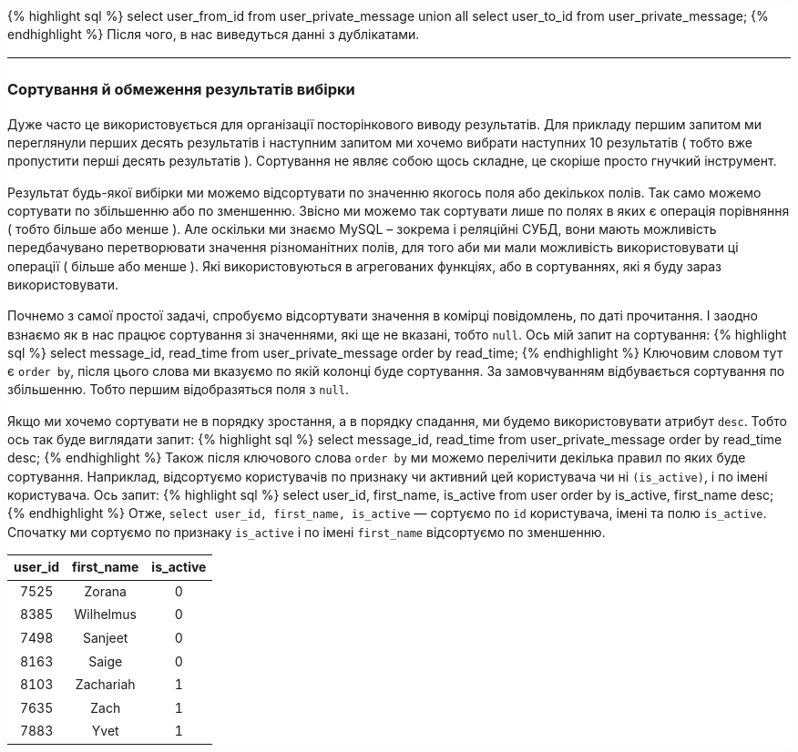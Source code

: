{% highlight sql %}
select user_from_id from user_private_message
union all select user_to_id
from user_private_message; 
{% endhighlight %}
Після чого, в нас виведуться данні з дублікатами.

***

### Сортування й обмеження результатів вибірки
Дуже часто це використовується для організації посторінкового виводу результатів. Для прикладу першим запитом ми переглянули перших десять результатів і наступним запитом ми хочемо вибрати наступних 10 результатів ( тобто вже пропустити перші десять результатів ).
Сортування не являє собою щось складне, це скоріше просто гнучкий інструмент.

Результат будь-якої вибірки ми можемо відсортувати по значенню якогось поля або декількох полів. Так само можемо сортувати по збільшенню або по зменшенню. Звісно ми можемо так сортувати лише по полях в яких є операція порівняння ( тобто більше або менше ). Але оскільки ми знаємо MySQL – зокрема і реляційні СУБД, вони мають можливість передбачувано перетворювати значення різноманітних полів, для того аби ми мали можливість використовувати ці операції ( більше або менше ). Які використовуються в агрегованих функціях, або в сортуваннях, які я буду зараз використовувати.

Почнемо з самої простої задачі, спробуємо відсортувати значення в комірці повідомлень, по даті прочитання. І заодно взнаємо як в нас працює сортування зі значеннями, які ще не вказані, тобто `null`. Ось мій запит на сортування:
{% highlight sql %}
select message_id, read_time 
from user_private_message 
order by read_time;
{% endhighlight %}
Ключовим словом тут є `order by`, після цього слова ми вказуємо по якій колонці буде сортування. За замовчуванням відбувається сортування по збільшенню. Тобто першим відобразяться поля з `null`.

Якщо ми хочемо сортувати не в порядку зростання, а в порядку спадання, ми будемо використовувати атрибут `desc`. Тобто ось так буде виглядати запит:
{% highlight sql %}
select message_id, read_time
from user_private_message 
order by read_time desc;
{% endhighlight %}
Також після ключового слова `order by` ми можемо перелічити декілька правил по яких буде сортування. Наприклад, відсортуємо користувачів по признаку чи активний цей користувача чи ні `(is_active)`, і по імені користувача. Ось запит:
{% highlight sql %}
select user_id, first_name, is_active 
from user order by is_active, first_name desc;
{% endhighlight %}
Отже, `select user_id, first_name, is_active` — сортуємо по `id` користувача, імені та полю `is_active`. Спочатку ми сортуємо по признаку `is_active` і по імені `first_name` відсортуємо по зменшенню.


| user_id | first_name | is_active |
|:-------:|:---------: |:---------:|
|    7525 | Zorana     |         0 |
|    8385 | Wilhelmus  |         0 |
|    7498 | Sanjeet    |         0 |
|    8163 | Saige      |         0 |
|    8103 | Zachariah  |         1 |
|    7635 | Zach       |         1 |
|    7883 | Yvet       |         1 |